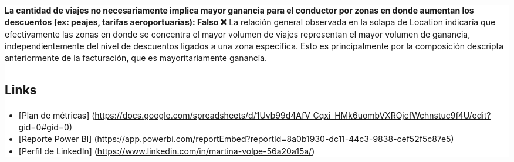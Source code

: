 **La cantidad de viajes no necesariamente implica mayor ganancia para el conductor por zonas en donde aumentan los descuentos (ex: peajes, tarifas aeroportuarias): Falso ❌**
La relación general observada en la solapa de Location indicaría que efectivamente las zonas en donde se concentra el mayor volumen de viajes representan el mayor volumen de ganancia, independientemente del nivel de descuentos ligados a una zona específica. Esto es principalmente por la composición descripta anteriormente de la facturación, que es mayoritariamente ganancia.

## Links
- [Plan de métricas] (https://docs.google.com/spreadsheets/d/1Uvb99d4AfV_Cqxi_HMk6uombVXROjcfWchnstuc9f4U/edit?gid=0#gid=0)
- [Reporte Power BI] (https://app.powerbi.com/reportEmbed?reportId=8a0b1930-dc11-44c3-9838-cef52f5c87e5)
- [Perfil de LinkedIn] (https://www.linkedin.com/in/martina-volpe-56a20a15a/)
